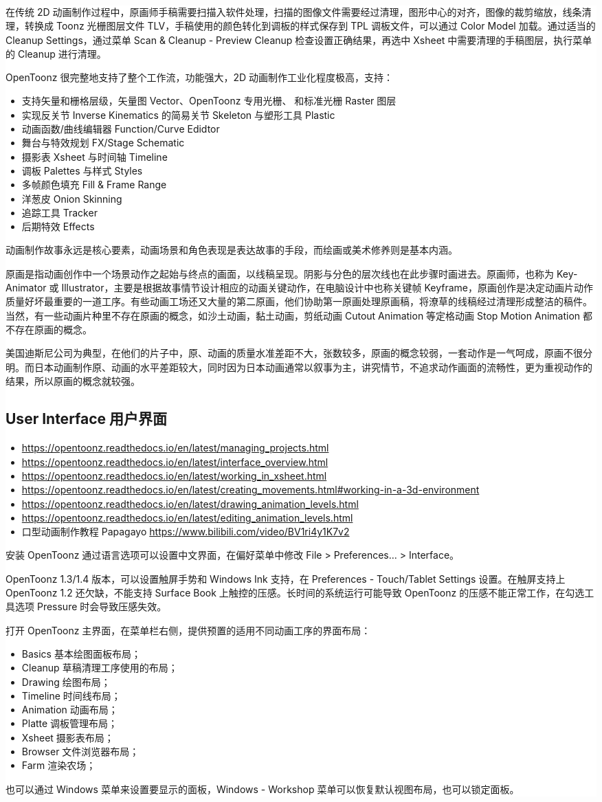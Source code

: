 
在传统 2D 动画制作过程中，原画师手稿需要扫描入软件处理，扫描的图像文件需要经过清理，图形中心的对齐，图像的裁剪缩放，线条清理，转换成 Toonz 光栅图层文件 TLV，手稿使用的颜色转化到调板的样式保存到 TPL 调板文件，可以通过 Color Model 加载。通过适当的 Cleanup Settings，通过菜单 Scan & Cleanup - Preview Cleanup 检查设置正确结果，再选中 Xsheet 中需要清理的手稿图层，执行菜单的 Cleanup 进行清理。

OpenToonz 很完整地支持了整个工作流，功能强大，2D 动画制作工业化程度极高，支持：

- 支持矢量和栅格层级，矢量图 Vector、OpenToonz 专用光栅、 和标准光栅 Raster 图层
- 实现反关节 Inverse Kinematics 的简易关节 Skeleton 与塑形工具 Plastic
- 动画函数/曲线编辑器 Function/Curve Edidtor
- 舞台与特效规划 FX/Stage Schematic
- 摄影表 Xsheet 与时间轴 Timeline
- 调板 Palettes 与样式 Styles
- 多帧颜色填充 Fill & Frame Range
- 洋葱皮 Onion Skinning
- 追踪工具 Tracker
- 后期特效 Effects

动画制作故事永远是核心要素，动画场景和角色表现是表达故事的手段，而绘画或美术修养则是基本内涵。

原画是指动画创作中一个场景动作之起始与终点的画面，以线稿呈现。阴影与分色的层次线也在此步骤时画进去。原画师，也称为 Key-Animator 或 Illustrator，主要是根据故事情节设计相应的动画关键动作，在电脑设计中也称关键帧 Keyframe，原画创作是决定动画片动作质量好坏最重要的一道工序。有些动画工场还又大量的第二原画，他们协助第一原画处理原画稿，将潦草的线稿经过清理形成整洁的稿件。当然，有一些动画片种里不存在原画的概念，如沙土动画，黏土动画，剪纸动画 Cutout Animation 等定格动画 Stop Motion Animation 都不存在原画的概念。

美国迪斯尼公司为典型，在他们的片子中，原、动画的质量水准差距不大，张数较多，原画的概念较弱，一套动作是一气呵成，原画不很分明。而日本动画制作原、动画的水平差距较大，同时因为日本动画通常以叙事为主，讲究情节，不追求动作画面的流畅性，更为重视动作的结果，所以原画的概念就较强。



## User Interface 用户界面
- https://opentoonz.readthedocs.io/en/latest/managing_projects.html
- https://opentoonz.readthedocs.io/en/latest/interface_overview.html
- https://opentoonz.readthedocs.io/en/latest/working_in_xsheet.html
- https://opentoonz.readthedocs.io/en/latest/creating_movements.html#working-in-a-3d-environment
- https://opentoonz.readthedocs.io/en/latest/drawing_animation_levels.html
- https://opentoonz.readthedocs.io/en/latest/editing_animation_levels.html
- 口型动画制作教程 Papagayo https://www.bilibili.com/video/BV1ri4y1K7v2

安装 OpenToonz 通过语言选项可以设置中文界面，在偏好菜单中修改 File > Preferences... > Interface。

OpenToonz 1.3/1.4 版本，可以设置触屏手势和 Windows Ink 支持，在 Preferences - Touch/Tablet Settings 设置。在触屏支持上 OpenToonz 1.2 还欠缺，不能支持 Surface Book 上触控的压感。长时间的系统运行可能导致 OpenToonz 的压感不能正常工作，在勾选工具选项 Pressure 时会导致压感失效。

打开 OpenToonz 主界面，在菜单栏右侧，提供预置的适用不同动画工序的界面布局：

- Basics 基本绘图面板布局；
- Cleanup 草稿清理工序使用的布局；
- Drawing 绘图布局；
- Timeline 时间线布局；
- Animation 动画布局；
- Platte 调板管理布局；
- Xsheet 摄影表布局；
- Browser 文件浏览器布局；
- Farm 渲染农场；

也可以通过 Windows 菜单来设置要显示的面板，Windows - Workshop 菜单可以恢复默认视图布局，也可以锁定面板。
